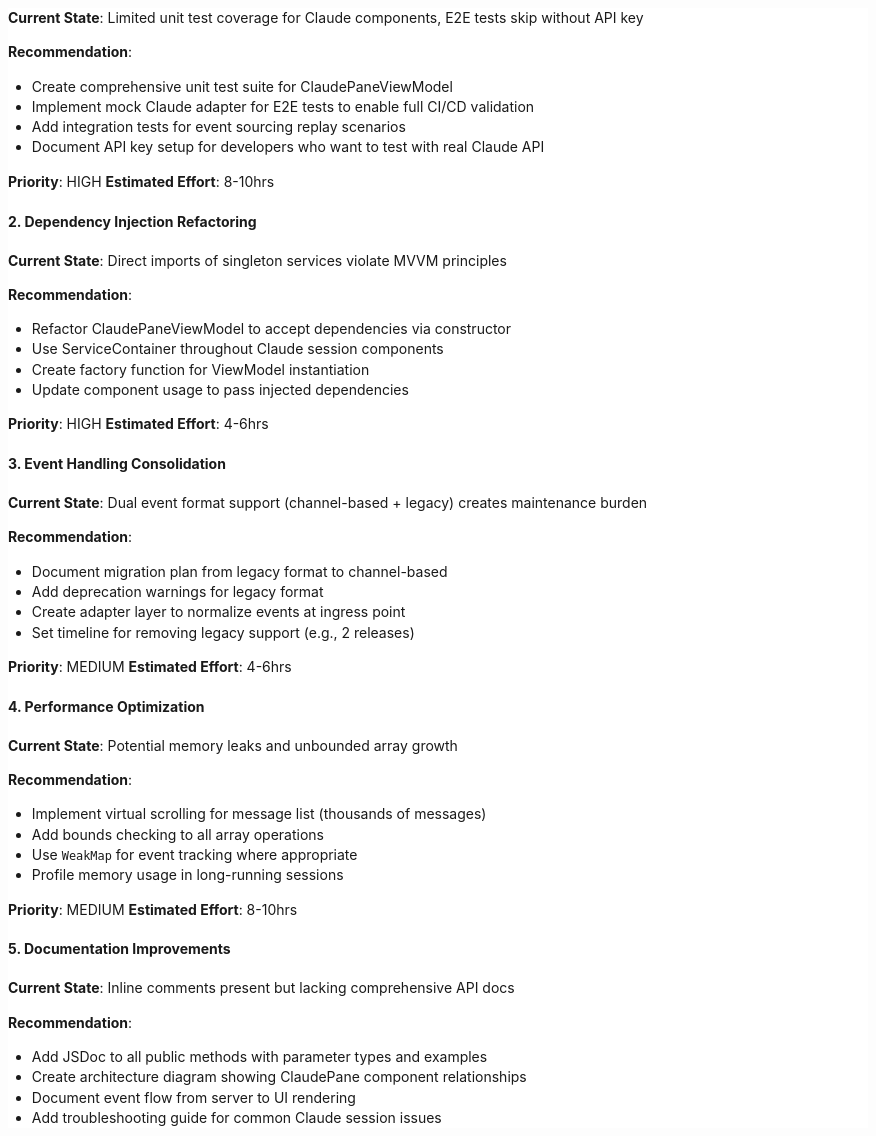 **Current State**: Limited unit test coverage for Claude components, E2E tests skip without API key

**Recommendation**:
- Create comprehensive unit test suite for ClaudePaneViewModel
- Implement mock Claude adapter for E2E tests to enable full CI/CD validation
- Add integration tests for event sourcing replay scenarios
- Document API key setup for developers who want to test with real Claude API

**Priority**: HIGH
**Estimated Effort**: 8-10hrs

#### 2. Dependency Injection Refactoring

**Current State**: Direct imports of singleton services violate MVVM principles

**Recommendation**:
- Refactor ClaudePaneViewModel to accept dependencies via constructor
- Use ServiceContainer throughout Claude session components
- Create factory function for ViewModel instantiation
- Update component usage to pass injected dependencies

**Priority**: HIGH
**Estimated Effort**: 4-6hrs

#### 3. Event Handling Consolidation

**Current State**: Dual event format support (channel-based + legacy) creates maintenance burden

**Recommendation**:
- Document migration plan from legacy format to channel-based
- Add deprecation warnings for legacy format
- Create adapter layer to normalize events at ingress point
- Set timeline for removing legacy support (e.g., 2 releases)

**Priority**: MEDIUM
**Estimated Effort**: 4-6hrs

#### 4. Performance Optimization

**Current State**: Potential memory leaks and unbounded array growth

**Recommendation**:
- Implement virtual scrolling for message list (thousands of messages)
- Add bounds checking to all array operations
- Use `WeakMap` for event tracking where appropriate
- Profile memory usage in long-running sessions

**Priority**: MEDIUM
**Estimated Effort**: 8-10hrs

#### 5. Documentation Improvements

**Current State**: Inline comments present but lacking comprehensive API docs

**Recommendation**:
- Add JSDoc to all public methods with parameter types and examples
- Create architecture diagram showing ClaudePane component relationships
- Document event flow from server to UI rendering
- Add troubleshooting guide for common Claude session issues
